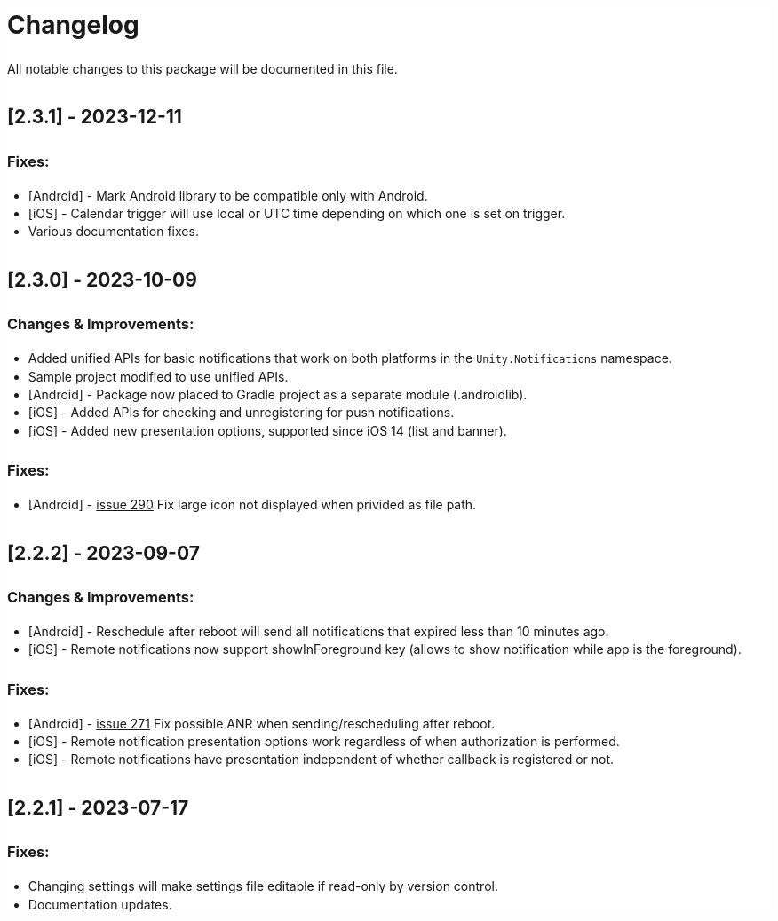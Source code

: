 # Changelog

All notable changes to this package will be documented in this file.

## [2.3.1] - 2023-12-11

### Fixes:
- [Android] - Mark Android library to be compatible only with Android.
- [iOS] - Calendar trigger will use local or UTC time depending on which one is set on trigger.
- Various documentation fixes.

## [2.3.0] - 2023-10-09

### Changes & Improvements:

- Added unified APIs for basic notifications that work on both platforms in the `Unity.Notifications` namespace.
- Sample project modified to use unified APIs.
- [Android] - Package now placed to Gradle project as a separate module (.androidlib).
- [iOS] - Added APIs for checking and unregistering for push notifications.
- [iOS] - Added new presentation options, supported since iOS 14 (list and banner).

### Fixes:
- [Android] - [issue 290](https://github.com/Unity-Technologies/com.unity.mobile.notifications/issues/290) Fix large icon not displayed when privided as file path.

## [2.2.2] - 2023-09-07

### Changes & Improvements:
- [Android] - Reschedule after reboot will send all notifications that expired less than 10 minutes ago.
- [iOS] - Remote notifications now support showInForeground key (allows to show notification while app is the foreground).

### Fixes:
- [Android] - [issue 271](https://github.com/Unity-Technologies/com.unity.mobile.notifications/issues/271) Fix possible ANR when sending/rescheduling after reboot.
- [iOS] - Remote notification presentation options work regardless of when authorization is performed.
- [iOS] - Remote notifications have presentation independent of whether callback is registered or not.

## [2.2.1] - 2023-07-17

### Fixes:

- Changing settings will make settings file editable if read-only by version control.
- Documentation updates.
